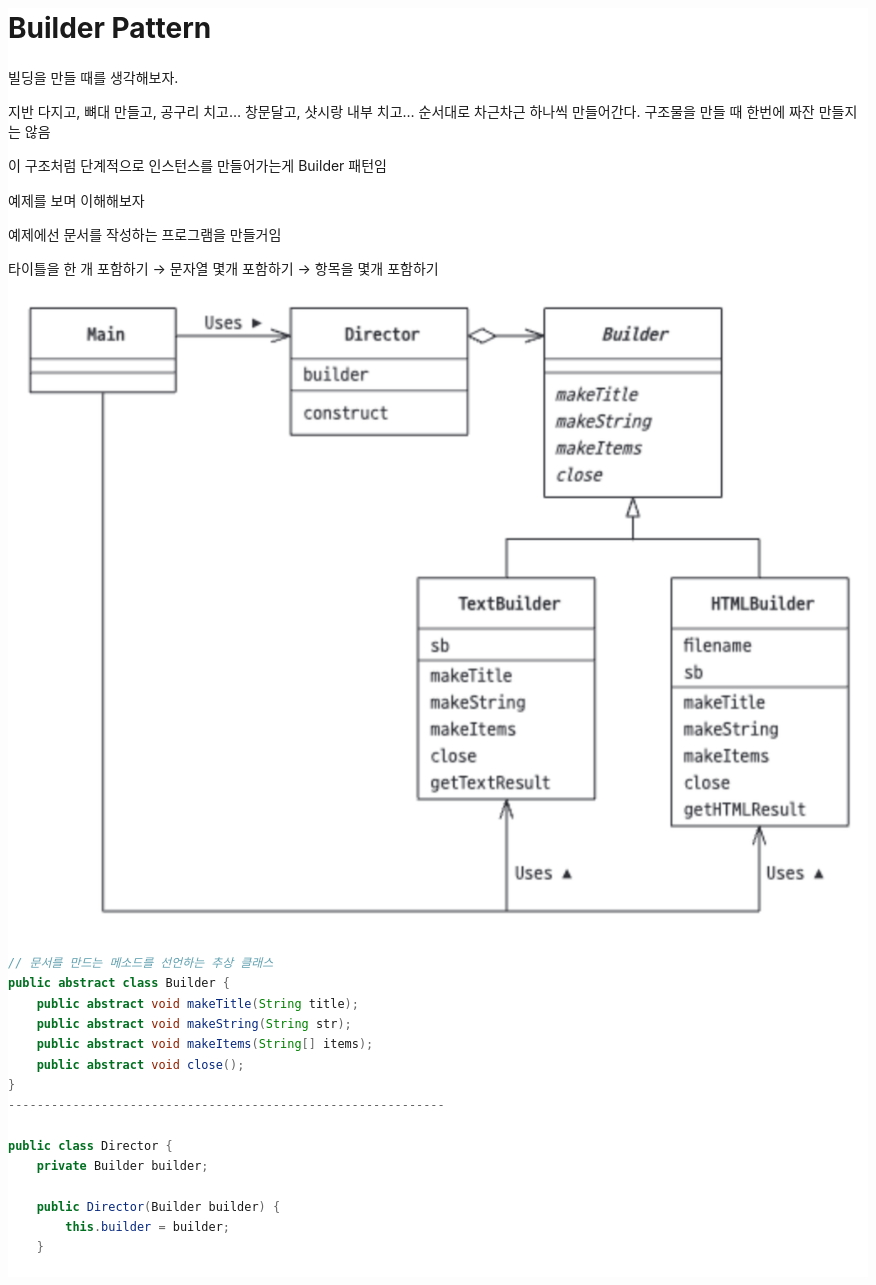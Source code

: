 # Builder Pattern

빌딩을 만들 때를 생각해보자.

지반 다지고, 뼈대 만들고, 공구리 치고… 창문달고, 샷시랑 내부 치고… 순서대로 차근차근 하나씩 만들어간다. 구조물을 만들 때 한번에 짜잔 만들지는 않음

이 구조처럼 단계적으로 인스턴스를 만들어가는게 Builder 패턴임

예제를 보며 이해해보자

예제에선 문서를 작성하는 프로그램을 만들거임

타이틀을 한 개 포함하기 → 문자열 몇개 포함하기 → 항목을 몇개 포함하기

![image.png](Builder%20Pattern%20101bd15cbfe78028a2a9ec13a5172111/image.png)

```java
// 문서를 만드는 메소드를 선언하는 추상 클래스
public abstract class Builder {
	public abstract void makeTitle(String title);
	public abstract void makeString(String str);
	public abstract void makeItems(String[] items);
	public abstract void close();
}
-------------------------------------------------------------

public class Director {
	private Builder builder;
	
	public Director(Builder builder) {
		this.builder = builder;
	}
	
```